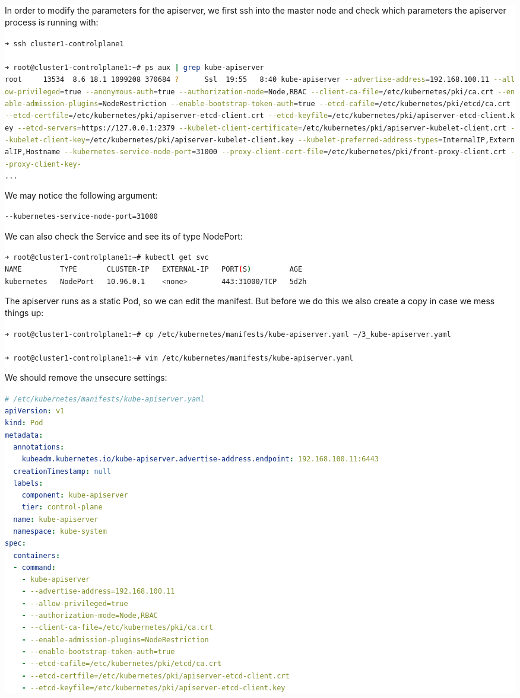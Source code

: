 In order to modify the parameters for the apiserver, we first ssh into the master node and check which parameters the apiserver process is running with:

```sh
➜ ssh cluster1-controlplane1

➜ root@cluster1-controlplane1:~# ps aux | grep kube-apiserver
root     13534  8.6 18.1 1099208 370684 ?      Ssl  19:55   8:40 kube-apiserver --advertise-address=192.168.100.11 --allow-privileged=true --anonymous-auth=true --authorization-mode=Node,RBAC --client-ca-file=/etc/kubernetes/pki/ca.crt --enable-admission-plugins=NodeRestriction --enable-bootstrap-token-auth=true --etcd-cafile=/etc/kubernetes/pki/etcd/ca.crt --etcd-certfile=/etc/kubernetes/pki/apiserver-etcd-client.crt --etcd-keyfile=/etc/kubernetes/pki/apiserver-etcd-client.key --etcd-servers=https://127.0.0.1:2379 --kubelet-client-certificate=/etc/kubernetes/pki/apiserver-kubelet-client.crt --kubelet-client-key=/etc/kubernetes/pki/apiserver-kubelet-client.key --kubelet-preferred-address-types=InternalIP,ExternalIP,Hostname --kubernetes-service-node-port=31000 --proxy-client-cert-file=/etc/kubernetes/pki/front-proxy-client.crt --proxy-client-key-
...
```
We may notice the following argument:

```sh
--kubernetes-service-node-port=31000
```
We can also check the Service and see its of type NodePort:

```sh
➜ root@cluster1-controlplane1:~# kubectl get svc
NAME         TYPE       CLUSTER-IP   EXTERNAL-IP   PORT(S)         AGE
kubernetes   NodePort   10.96.0.1    <none>        443:31000/TCP   5d2h
```
The apiserver runs as a static Pod, so we can edit the manifest. But before we do this we also create a copy in case we mess things up:

```sh
➜ root@cluster1-controlplane1:~# cp /etc/kubernetes/manifests/kube-apiserver.yaml ~/3_kube-apiserver.yaml

➜ root@cluster1-controlplane1:~# vim /etc/kubernetes/manifests/kube-apiserver.yaml
```

We should remove the unsecure settings:

```yaml
# /etc/kubernetes/manifests/kube-apiserver.yaml
apiVersion: v1
kind: Pod
metadata:
  annotations:
    kubeadm.kubernetes.io/kube-apiserver.advertise-address.endpoint: 192.168.100.11:6443
  creationTimestamp: null
  labels:
    component: kube-apiserver
    tier: control-plane
  name: kube-apiserver
  namespace: kube-system
spec:
  containers:
  - command:
    - kube-apiserver
    - --advertise-address=192.168.100.11
    - --allow-privileged=true
    - --authorization-mode=Node,RBAC
    - --client-ca-file=/etc/kubernetes/pki/ca.crt
    - --enable-admission-plugins=NodeRestriction
    - --enable-bootstrap-token-auth=true
    - --etcd-cafile=/etc/kubernetes/pki/etcd/ca.crt
    - --etcd-certfile=/etc/kubernetes/pki/apiserver-etcd-client.crt
    - --etcd-keyfile=/etc/kubernetes/pki/apiserver-etcd-client.key
```